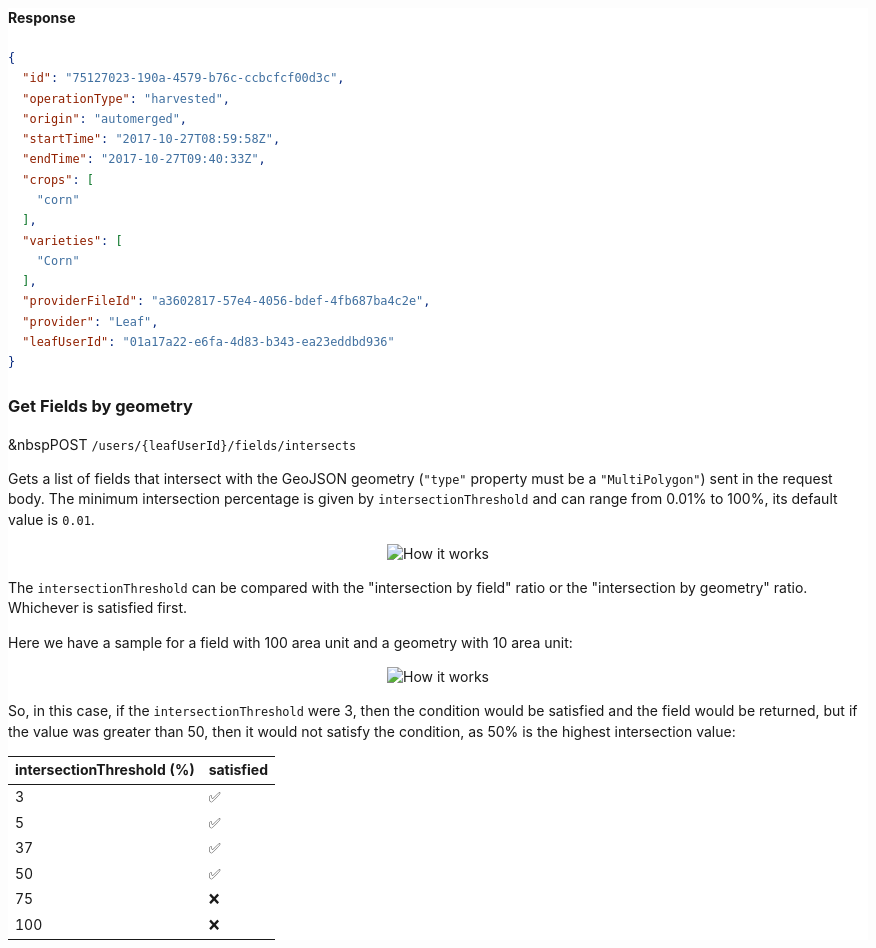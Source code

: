   </TabItem>
</Tabs>

#### Response

```json
{
  "id": "75127023-190a-4579-b76c-ccbcfcf00d3c",
  "operationType": "harvested",
  "origin": "automerged",
  "startTime": "2017-10-27T08:59:58Z",
  "endTime": "2017-10-27T09:40:33Z",
  "crops": [
    "corn"
  ],
  "varieties": [
    "Corn"
  ],
  "providerFileId": "a3602817-57e4-4056-bdef-4fb687ba4c2e",
  "provider": "Leaf",
  "leafUserId": "01a17a22-e6fa-4d83-b343-ea23eddbd936"
}
```


### Get Fields by geometry 

&nbsp<span class="badge badge--warning">POST</span> `/users/{leafUserId}/fields/intersects`

Gets a list of fields that intersect with the GeoJSON geometry (`"type"` property must be a `"MultiPolygon"`) sent in
the request body. The minimum intersection percentage is given by 
`intersectionThreshold` and can range from 0.01% to 100%, its default value is `0.01`.

<p align="center">
  <img alt="How it works" width="75%" src={useBaseUrl('img/field_by_geometry.png')} />
</p>


The `intersectionThreshold` can be compared with the "intersection by field" ratio or the "intersection by geometry" ratio. Whichever is satisfied first.

Here we have a sample for a field with 100 area unit and a geometry with 10 area unit:  

<p align="center">
  <img alt="How it works" width="35%" src={useBaseUrl('img/field_by_geometry_intersectionThreshold.png')} />
</p>

So, in this case, if the `intersectionThreshold` were 3, then the condition would be satisfied and the field would be returned, but if the value was greater than 50, then it would not satisfy the condition, as 50% is the highest intersection value:

| intersectionThreshold (%) | satisfied |
|---------------------------|-----------|
| 3                         | ✅         |
| 5                         | ✅         |
| 37                        | ✅         |
| 50                        | ✅         |
| 75                        | ❌         |
| 100                       | ❌         |
